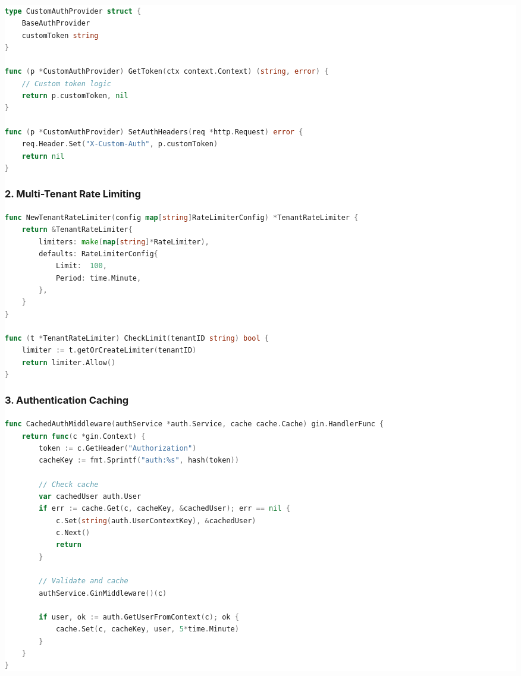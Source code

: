 ```go
type CustomAuthProvider struct {
    BaseAuthProvider
    customToken string
}

func (p *CustomAuthProvider) GetToken(ctx context.Context) (string, error) {
    // Custom token logic
    return p.customToken, nil
}

func (p *CustomAuthProvider) SetAuthHeaders(req *http.Request) error {
    req.Header.Set("X-Custom-Auth", p.customToken)
    return nil
}
```

### 2. Multi-Tenant Rate Limiting

```go
func NewTenantRateLimiter(config map[string]RateLimiterConfig) *TenantRateLimiter {
    return &TenantRateLimiter{
        limiters: make(map[string]*RateLimiter),
        defaults: RateLimiterConfig{
            Limit:  100,
            Period: time.Minute,
        },
    }
}

func (t *TenantRateLimiter) CheckLimit(tenantID string) bool {
    limiter := t.getOrCreateLimiter(tenantID)
    return limiter.Allow()
}
```

### 3. Authentication Caching

```go
func CachedAuthMiddleware(authService *auth.Service, cache cache.Cache) gin.HandlerFunc {
    return func(c *gin.Context) {
        token := c.GetHeader("Authorization")
        cacheKey := fmt.Sprintf("auth:%s", hash(token))
        
        // Check cache
        var cachedUser auth.User
        if err := cache.Get(c, cacheKey, &cachedUser); err == nil {
            c.Set(string(auth.UserContextKey), &cachedUser)
            c.Next()
            return
        }
        
        // Validate and cache
        authService.GinMiddleware()(c)
        
        if user, ok := auth.GetUserFromContext(c); ok {
            cache.Set(c, cacheKey, user, 5*time.Minute)
        }
    }
}
```
